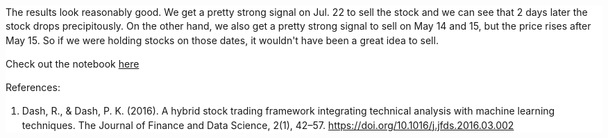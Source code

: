 The results look reasonably good. We get a pretty strong signal on Jul. 22 to sell the stock and we can see 
that 2 days later the stock drops precipitously. On the other hand, we also get a pretty strong signal to sell on May 14 and 15, 
but the price rises after May 15. So if we were holding stocks on those dates, it wouldn't have been a great idea 
to sell.

Check out the notebook <a href="https://github.com/usmanr149/MLForStockPrices" target="_blank">here</a>

References:
1.  Dash, R., & Dash, P. K. (2016). A hybrid stock trading framework integrating technical analysis with machine learning techniques. The Journal of Finance and Data Science, 2(1), 42–57. https://doi.org/10.1016/j.jfds.2016.03.002





